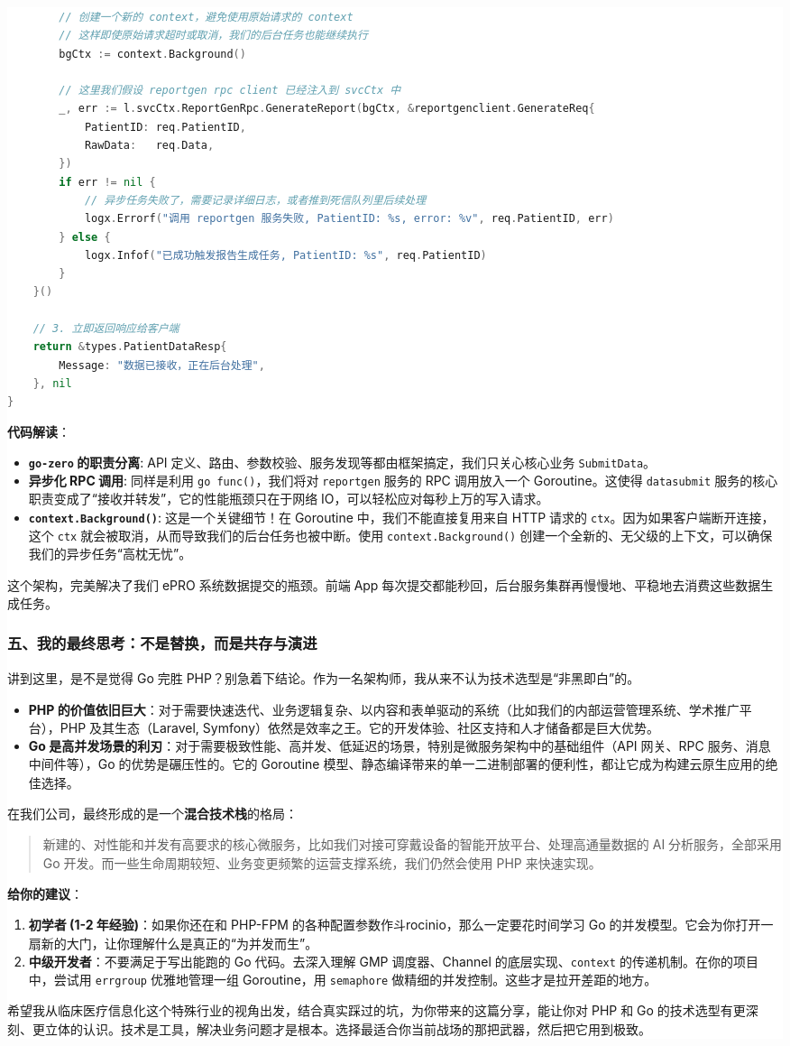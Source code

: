 ```go
		// 创建一个新的 context，避免使用原始请求的 context
		// 这样即使原始请求超时或取消，我们的后台任务也能继续执行
		bgCtx := context.Background()

		// 这里我们假设 reportgen rpc client 已经注入到 svcCtx 中
		_, err := l.svcCtx.ReportGenRpc.GenerateReport(bgCtx, &reportgenclient.GenerateReq{
			PatientID: req.PatientID,
			RawData:   req.Data,
		})
		if err != nil {
			// 异步任务失败了，需要记录详细日志，或者推到死信队列里后续处理
			logx.Errorf("调用 reportgen 服务失败, PatientID: %s, error: %v", req.PatientID, err)
		} else {
			logx.Infof("已成功触发报告生成任务, PatientID: %s", req.PatientID)
		}
	}()

	// 3. 立即返回响应给客户端
	return &types.PatientDataResp{
		Message: "数据已接收，正在后台处理",
	}, nil
}
```

**代码解读**：

*   **`go-zero` 的职责分离**: API 定义、路由、参数校验、服务发现等都由框架搞定，我们只关心核心业务 `SubmitData`。
*   **异步化 RPC 调用**: 同样是利用 `go func()`，我们将对 `reportgen` 服务的 RPC 调用放入一个 Goroutine。这使得 `datasubmit` 服务的核心职责变成了“接收并转发”，它的性能瓶颈只在于网络 IO，可以轻松应对每秒上万的写入请求。
*   **`context.Background()`**: 这是一个关键细节！在 Goroutine 中，我们不能直接复用来自 HTTP 请求的 `ctx`。因为如果客户端断开连接，这个 `ctx` 就会被取消，从而导致我们的后台任务也被中断。使用 `context.Background()` 创建一个全新的、无父级的上下文，可以确保我们的异步任务“高枕无忧”。

这个架构，完美解决了我们 ePRO 系统数据提交的瓶颈。前端 App 每次提交都能秒回，后台服务集群再慢慢地、平稳地去消费这些数据生成任务。

### 五、我的最终思考：不是替换，而是共存与演进

讲到这里，是不是觉得 Go 完胜 PHP？别急着下结论。作为一名架构师，我从来不认为技术选型是“非黑即白”的。

*   **PHP 的价值依旧巨大**：对于需要快速迭代、业务逻辑复杂、以内容和表单驱动的系统（比如我们的内部运营管理系统、学术推广平台），PHP 及其生态（Laravel, Symfony）依然是效率之王。它的开发体验、社区支持和人才储备都是巨大优势。
*   **Go 是高并发场景的利刃**：对于需要极致性能、高并发、低延迟的场景，特别是微服务架构中的基础组件（API 网关、RPC 服务、消息中间件等），Go 的优势是碾压性的。它的 Goroutine 模型、静态编译带来的单一二进制部署的便利性，都让它成为构建云原生应用的绝佳选择。

在我们公司，最终形成的是一个**混合技术栈**的格局：

> 新建的、对性能和并发有高要求的核心微服务，比如我们对接可穿戴设备的智能开放平台、处理高通量数据的 AI 分析服务，全部采用 Go 开发。而一些生命周期较短、业务变更频繁的运营支撑系统，我们仍然会使用 PHP 来快速实现。

**给你的建议**：

1.  **初学者 (1-2 年经验)**：如果你还在和 PHP-FPM 的各种配置参数作斗rocinio，那么一定要花时间学习 Go 的并发模型。它会为你打开一扇新的大门，让你理解什么是真正的“为并发而生”。
2.  **中级开发者**：不要满足于写出能跑的 Go 代码。去深入理解 GMP 调度器、Channel 的底层实现、`context` 的传递机制。在你的项目中，尝试用 `errgroup` 优雅地管理一组 Goroutine，用 `semaphore` 做精细的并发控制。这些才是拉开差距的地方。

希望我从临床医疗信息化这个特殊行业的视角出发，结合真实踩过的坑，为你带来的这篇分享，能让你对 PHP 和 Go 的技术选型有更深刻、更立体的认识。技术是工具，解决业务问题才是根本。选择最适合你当前战场的那把武器，然后把它用到极致。